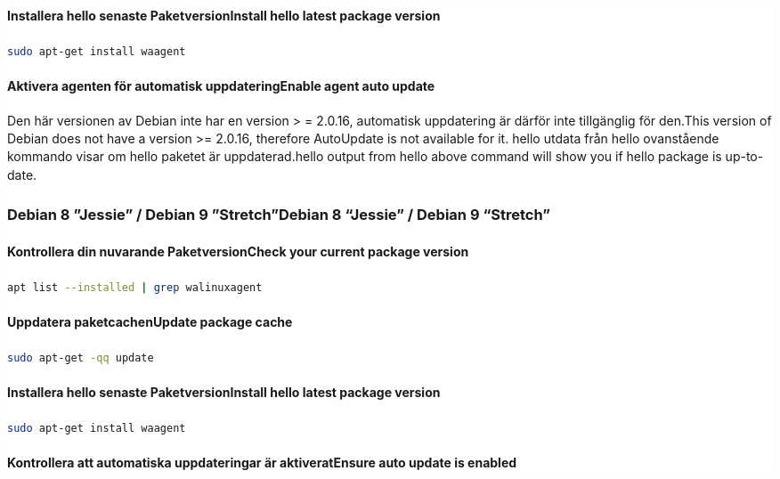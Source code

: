 #### <a name="install-hello-latest-package-version"></a><span data-ttu-id="89e01-127">Installera hello senaste Paketversion</span><span class="sxs-lookup"><span data-stu-id="89e01-127">Install hello latest package version</span></span>

```bash
sudo apt-get install waagent
```

#### <a name="enable-agent-auto-update"></a><span data-ttu-id="89e01-128">Aktivera agenten för automatisk uppdatering</span><span class="sxs-lookup"><span data-stu-id="89e01-128">Enable agent auto update</span></span>
<span data-ttu-id="89e01-129">Den här versionen av Debian inte har en version > = 2.0.16, automatisk uppdatering är därför inte tillgänglig för den.</span><span class="sxs-lookup"><span data-stu-id="89e01-129">This version of Debian does not have a version >= 2.0.16, therefore AutoUpdate is not available for it.</span></span> <span data-ttu-id="89e01-130">hello utdata från hello ovanstående kommando visar om hello paketet är uppdaterad.</span><span class="sxs-lookup"><span data-stu-id="89e01-130">hello output from hello above command will show you if hello package is up-to-date.</span></span>

### <a name="debian-8-jessie--debian-9-stretch"></a><span data-ttu-id="89e01-131">Debian 8 ”Jessie” / Debian 9 ”Stretch”</span><span class="sxs-lookup"><span data-stu-id="89e01-131">Debian 8 “Jessie” / Debian 9 “Stretch”</span></span>

#### <a name="check-your-current-package-version"></a><span data-ttu-id="89e01-132">Kontrollera din nuvarande Paketversion</span><span class="sxs-lookup"><span data-stu-id="89e01-132">Check your current package version</span></span>

```bash
apt list --installed | grep walinuxagent
```

#### <a name="update-package-cache"></a><span data-ttu-id="89e01-133">Uppdatera paketcachen</span><span class="sxs-lookup"><span data-stu-id="89e01-133">Update package cache</span></span>

```bash
sudo apt-get -qq update
```

#### <a name="install-hello-latest-package-version"></a><span data-ttu-id="89e01-134">Installera hello senaste Paketversion</span><span class="sxs-lookup"><span data-stu-id="89e01-134">Install hello latest package version</span></span>

```bash
sudo apt-get install waagent
```
#### <a name="ensure-auto-update-is-enabled"></a><span data-ttu-id="89e01-135">Kontrollera att automatiska uppdateringar är aktiverat</span><span class="sxs-lookup"><span data-stu-id="89e01-135">Ensure auto update is enabled</span></span> 
